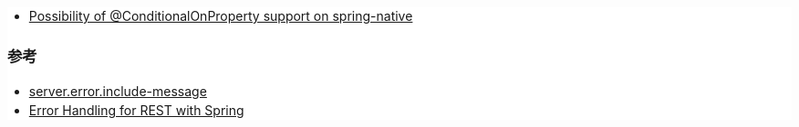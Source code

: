 - [Possibility of @ConditionalOnProperty support on spring-native](https://github.com/spring-projects-experimental/spring-native/issues/1613)

### 参考

- [server.error.include-message](https://docs.spring.io/spring-boot/docs/current/reference/html/application-properties.html#application-properties.server.server.error.include-message)
- [Error Handling for REST with Spring](https://www.baeldung.com/exception-handling-for-rest-with-spring)